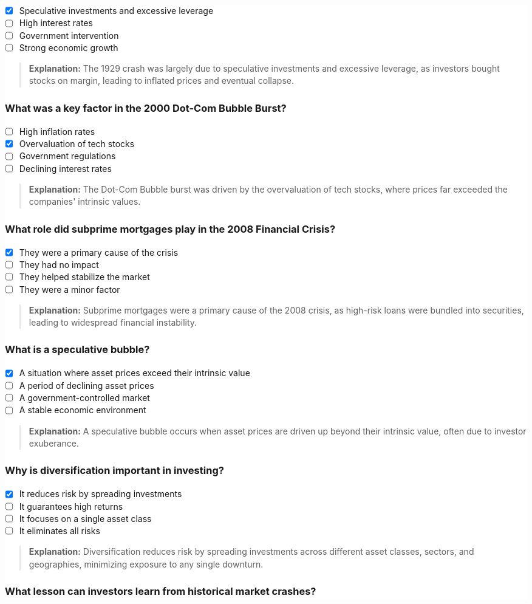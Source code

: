 - [x] Speculative investments and excessive leverage
- [ ] High interest rates
- [ ] Government intervention
- [ ] Strong economic growth

> **Explanation:** The 1929 crash was largely due to speculative investments and excessive leverage, as investors bought stocks on margin, leading to inflated prices and eventual collapse.


### What was a key factor in the 2000 Dot-Com Bubble Burst?

- [ ] High inflation rates
- [x] Overvaluation of tech stocks
- [ ] Government regulations
- [ ] Declining interest rates

> **Explanation:** The Dot-Com Bubble burst was driven by the overvaluation of tech stocks, where prices far exceeded the companies' intrinsic values.


### What role did subprime mortgages play in the 2008 Financial Crisis?

- [x] They were a primary cause of the crisis
- [ ] They had no impact
- [ ] They helped stabilize the market
- [ ] They were a minor factor

> **Explanation:** Subprime mortgages were a primary cause of the 2008 crisis, as high-risk loans were bundled into securities, leading to widespread financial instability.


### What is a speculative bubble?

- [x] A situation where asset prices exceed their intrinsic value
- [ ] A period of declining asset prices
- [ ] A government-controlled market
- [ ] A stable economic environment

> **Explanation:** A speculative bubble occurs when asset prices are driven up beyond their intrinsic value, often due to investor exuberance.


### Why is diversification important in investing?

- [x] It reduces risk by spreading investments
- [ ] It guarantees high returns
- [ ] It focuses on a single asset class
- [ ] It eliminates all risks

> **Explanation:** Diversification reduces risk by spreading investments across different asset classes, sectors, and geographies, minimizing exposure to any single downturn.


### What lesson can investors learn from historical market crashes?
